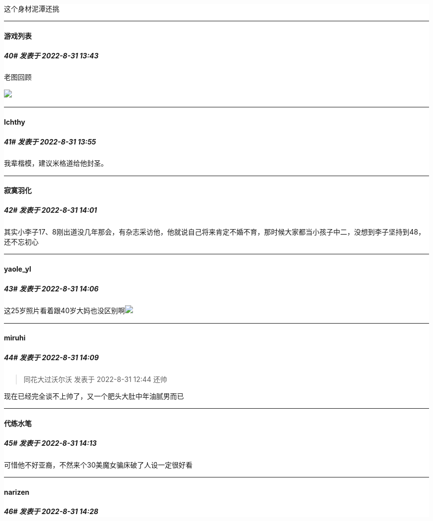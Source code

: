这个身材泥潭还挑

*****

####  游戏列表  
##### 40#       发表于 2022-8-31 13:43

老图回顾

<img src="http://demo.egaobaike.com/wp-content/uploads/2000/2009_06/medium.jpg" referrerpolicy="no-referrer">

*****

####  Ichthy  
##### 41#       发表于 2022-8-31 13:55

我辈楷模，建议米格道给他封圣。

*****

####  寂寞羽化  
##### 42#       发表于 2022-8-31 14:01

其实小李子17、8刚出道没几年那会，有杂志采访他，他就说自己将来肯定不婚不育，那时候大家都当小孩子中二，没想到李子坚持到48，还不忘初心

*****

####  yaole_yl  
##### 43#       发表于 2022-8-31 14:06

这25岁照片看着跟40岁大妈也没区别啊<img src="https://static.saraba1st.com/image/smiley/face2017/001.png" referrerpolicy="no-referrer">

*****

####  miruhi  
##### 44#       发表于 2022-8-31 14:09

<blockquote>同花大过沃尔沃 发表于 2022-8-31 12:44
还帅</blockquote>
现在已经完全谈不上帅了，又一个肥头大肚中年油腻男而已

*****

####  代练水笔  
##### 45#       发表于 2022-8-31 14:13

可惜他不好亚裔，不然来个30美魔女骗床破了人设一定很好看

*****

####  narizen  
##### 46#       发表于 2022-8-31 14:28
